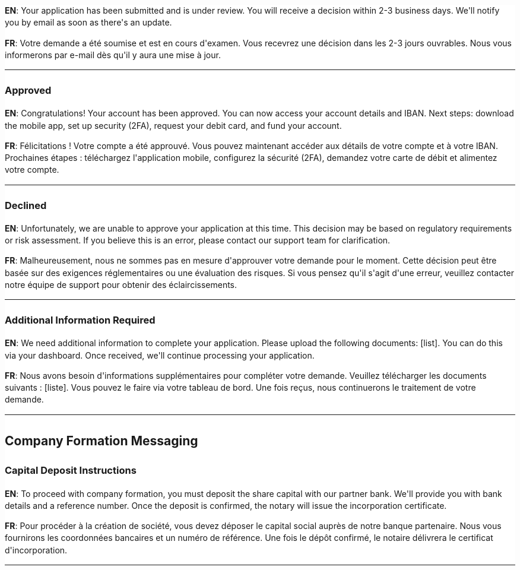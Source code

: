 **EN**: Your application has been submitted and is under review. You will receive a decision within 2-3 business days. We'll notify you by email as soon as there's an update.

**FR**: Votre demande a été soumise et est en cours d'examen. Vous recevrez une décision dans les 2-3 jours ouvrables. Nous vous informerons par e-mail dès qu'il y aura une mise à jour.

---

### Approved

**EN**: Congratulations! Your account has been approved. You can now access your account details and IBAN. Next steps: download the mobile app, set up security (2FA), request your debit card, and fund your account.

**FR**: Félicitations ! Votre compte a été approuvé. Vous pouvez maintenant accéder aux détails de votre compte et à votre IBAN. Prochaines étapes : téléchargez l'application mobile, configurez la sécurité (2FA), demandez votre carte de débit et alimentez votre compte.

---

### Declined

**EN**: Unfortunately, we are unable to approve your application at this time. This decision may be based on regulatory requirements or risk assessment. If you believe this is an error, please contact our support team for clarification.

**FR**: Malheureusement, nous ne sommes pas en mesure d'approuver votre demande pour le moment. Cette décision peut être basée sur des exigences réglementaires ou une évaluation des risques. Si vous pensez qu'il s'agit d'une erreur, veuillez contacter notre équipe de support pour obtenir des éclaircissements.

---

### Additional Information Required

**EN**: We need additional information to complete your application. Please upload the following documents: [list]. You can do this via your dashboard. Once received, we'll continue processing your application.

**FR**: Nous avons besoin d'informations supplémentaires pour compléter votre demande. Veuillez télécharger les documents suivants : [liste]. Vous pouvez le faire via votre tableau de bord. Une fois reçus, nous continuerons le traitement de votre demande.

---

## Company Formation Messaging

### Capital Deposit Instructions

**EN**: To proceed with company formation, you must deposit the share capital with our partner bank. We'll provide you with bank details and a reference number. Once the deposit is confirmed, the notary will issue the incorporation certificate.

**FR**: Pour procéder à la création de société, vous devez déposer le capital social auprès de notre banque partenaire. Nous vous fournirons les coordonnées bancaires et un numéro de référence. Une fois le dépôt confirmé, le notaire délivrera le certificat d'incorporation.

---